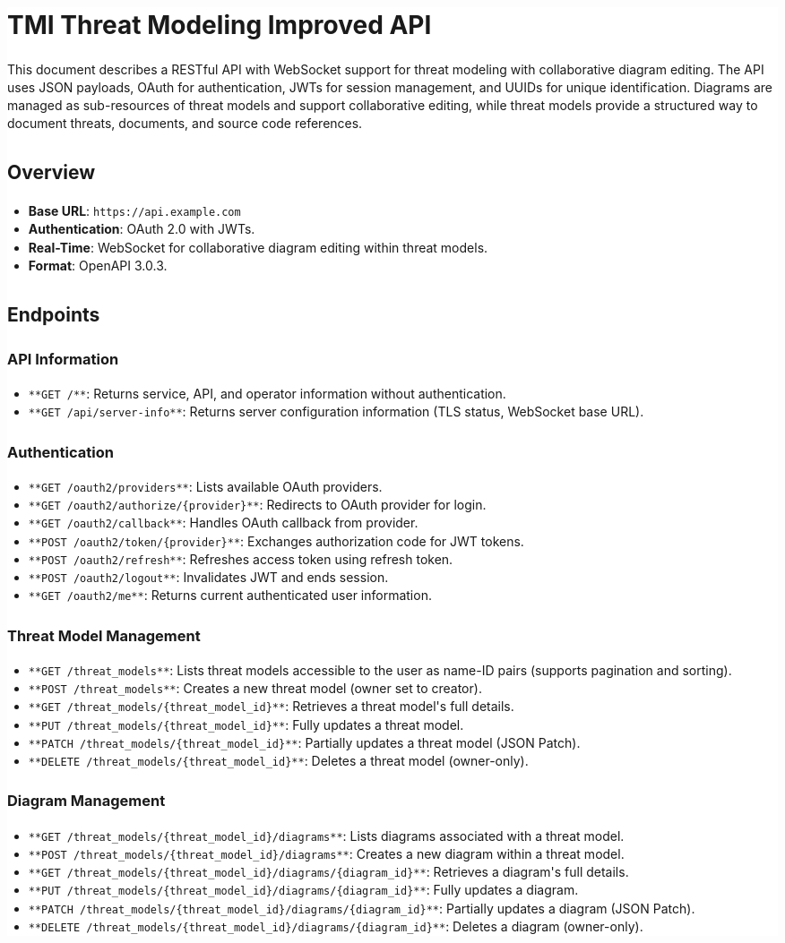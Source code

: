 # TMI Threat Modeling Improved API

This document describes a RESTful API with WebSocket support for threat modeling with collaborative diagram editing. The API uses JSON payloads, OAuth for authentication, JWTs for session management, and UUIDs for unique identification. Diagrams are managed as sub-resources of threat models and support collaborative editing, while threat models provide a structured way to document threats, documents, and source code references.

## Overview

- **Base URL**: `https://api.example.com`
- **Authentication**: OAuth 2.0 with JWTs.
- **Real-Time**: WebSocket for collaborative diagram editing within threat models.
- **Format**: OpenAPI 3.0.3.

## Endpoints

### API Information

- `**GET /**`: Returns service, API, and operator information without authentication.
- `**GET /api/server-info**`: Returns server configuration information (TLS status, WebSocket base URL).

### Authentication

- `**GET /oauth2/providers**`: Lists available OAuth providers.
- `**GET /oauth2/authorize/{provider}**`: Redirects to OAuth provider for login.
- `**GET /oauth2/callback**`: Handles OAuth callback from provider.
- `**POST /oauth2/token/{provider}**`: Exchanges authorization code for JWT tokens.
- `**POST /oauth2/refresh**`: Refreshes access token using refresh token.
- `**POST /oauth2/logout**`: Invalidates JWT and ends session.
- `**GET /oauth2/me**`: Returns current authenticated user information.

### Threat Model Management

- `**GET /threat_models**`: Lists threat models accessible to the user as name-ID pairs (supports pagination and sorting).
- `**POST /threat_models**`: Creates a new threat model (owner set to creator).
- `**GET /threat_models/{threat_model_id}**`: Retrieves a threat model's full details.
- `**PUT /threat_models/{threat_model_id}**`: Fully updates a threat model.
- `**PATCH /threat_models/{threat_model_id}**`: Partially updates a threat model (JSON Patch).
- `**DELETE /threat_models/{threat_model_id}**`: Deletes a threat model (owner-only).

### Diagram Management

- `**GET /threat_models/{threat_model_id}/diagrams**`: Lists diagrams associated with a threat model.
- `**POST /threat_models/{threat_model_id}/diagrams**`: Creates a new diagram within a threat model.
- `**GET /threat_models/{threat_model_id}/diagrams/{diagram_id}**`: Retrieves a diagram's full details.
- `**PUT /threat_models/{threat_model_id}/diagrams/{diagram_id}**`: Fully updates a diagram.
- `**PATCH /threat_models/{threat_model_id}/diagrams/{diagram_id}**`: Partially updates a diagram (JSON Patch).
- `**DELETE /threat_models/{threat_model_id}/diagrams/{diagram_id}**`: Deletes a diagram (owner-only).
